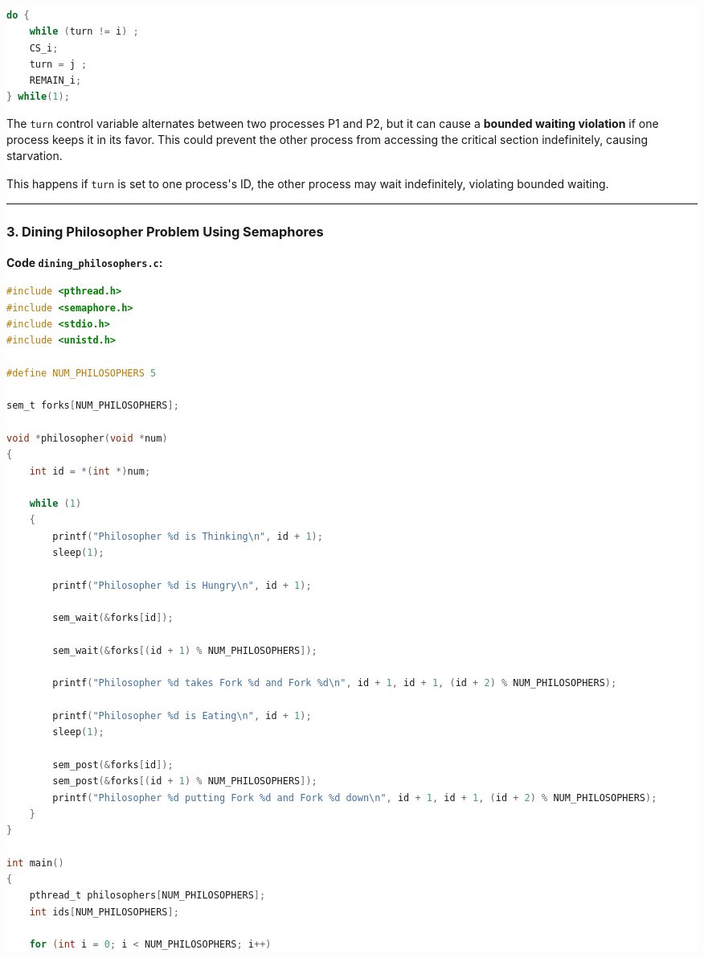 ```c
do {
    while (turn != i) ;
    CS_i;
    turn = j ;
    REMAIN_i;
} while(1);
```

The `turn` control variable alternates between two processes P1 and P2, but it can cause a **bounded waiting violation** if one process keeps it in its favor. This could prevent the other process from accessing the critical section indefinitely, causing starvation.

This happens if `turn` is set to one process's ID, the other process may wait indefinitely, violating bounded waiting.

---

### 3. Dining Philosopher Problem Using Semaphores

**Code `dining_philosophers.c`:**

```c
#include <pthread.h>
#include <semaphore.h>
#include <stdio.h>
#include <unistd.h>

#define NUM_PHILOSOPHERS 5

sem_t forks[NUM_PHILOSOPHERS];

void *philosopher(void *num)
{
    int id = *(int *)num;

    while (1)
    {
        printf("Philosopher %d is Thinking\n", id + 1);
        sleep(1);

        printf("Philosopher %d is Hungry\n", id + 1);

        sem_wait(&forks[id]);

        sem_wait(&forks[(id + 1) % NUM_PHILOSOPHERS]);

        printf("Philosopher %d takes Fork %d and Fork %d\n", id + 1, id + 1, (id + 2) % NUM_PHILOSOPHERS);

        printf("Philosopher %d is Eating\n", id + 1);
        sleep(1);

        sem_post(&forks[id]);
        sem_post(&forks[(id + 1) % NUM_PHILOSOPHERS]);
        printf("Philosopher %d putting Fork %d and Fork %d down\n", id + 1, id + 1, (id + 2) % NUM_PHILOSOPHERS);
    }
}

int main()
{
    pthread_t philosophers[NUM_PHILOSOPHERS];
    int ids[NUM_PHILOSOPHERS];

    for (int i = 0; i < NUM_PHILOSOPHERS; i++)
```